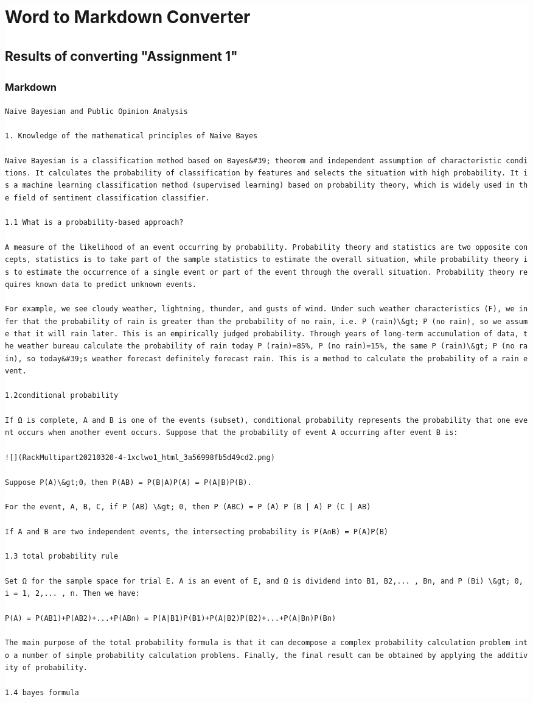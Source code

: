 # Word to Markdown Converter

## Results of converting "Assignment 1"

### Markdown

```
Naive Bayesian and Public Opinion Analysis

1. Knowledge of the mathematical principles of Naive Bayes

Naive Bayesian is a classification method based on Bayes&#39; theorem and independent assumption of characteristic conditions. It calculates the probability of classification by features and selects the situation with high probability. It is a machine learning classification method (supervised learning) based on probability theory, which is widely used in the field of sentiment classification classifier.

1.1 What is a probability-based approach?

A measure of the likelihood of an event occurring by probability. Probability theory and statistics are two opposite concepts, statistics is to take part of the sample statistics to estimate the overall situation, while probability theory is to estimate the occurrence of a single event or part of the event through the overall situation. Probability theory requires known data to predict unknown events.

For example, we see cloudy weather, lightning, thunder, and gusts of wind. Under such weather characteristics (F), we infer that the probability of rain is greater than the probability of no rain, i.e. P (rain)\&gt; P (no rain), so we assume that it will rain later. This is an empirically judged probability. Through years of long-term accumulation of data, the weather bureau calculate the probability of rain today P (rain)=85%, P (no rain)=15%, the same P (rain)\&gt; P (no rain), so today&#39;s weather forecast definitely forecast rain. This is a method to calculate the probability of a rain event.

1.2conditional probability

If Ω is complete, A and B is one of the events (subset), conditional probability represents the probability that one event occurs when another event occurs. Suppose that the probability of event A occurring after event B is:

![](RackMultipart20210320-4-1xclwo1_html_3a56998fb5d49cd2.png)

Suppose P(A)\&gt;0，then P(AB) = P(B|A)P(A) = P(A|B)P(B).

For the event, A, B, C, if P (AB) \&gt; 0, then P (ABC) = P (A) P (B | A) P (C | AB)

If A and B are two independent events, the intersecting probability is P(A∩B) = P(A)P(B)

1.3 total probability rule

Set Ω for the sample space for trial E. A is an event of E, and Ω is dividend into B1, B2,... , Bn, and P (Bi) \&gt; 0, i = 1, 2,... , n. Then we have:

P(A) = P(AB1)+P(AB2)+...+P(ABn) = P(A|B1)P(B1)+P(A|B2)P(B2)+...+P(A|Bn)P(Bn)

The main purpose of the total probability formula is that it can decompose a complex probability calculation problem into a number of simple probability calculation problems. Finally, the final result can be obtained by applying the additivity of probability.

1.4 bayes formula

```
